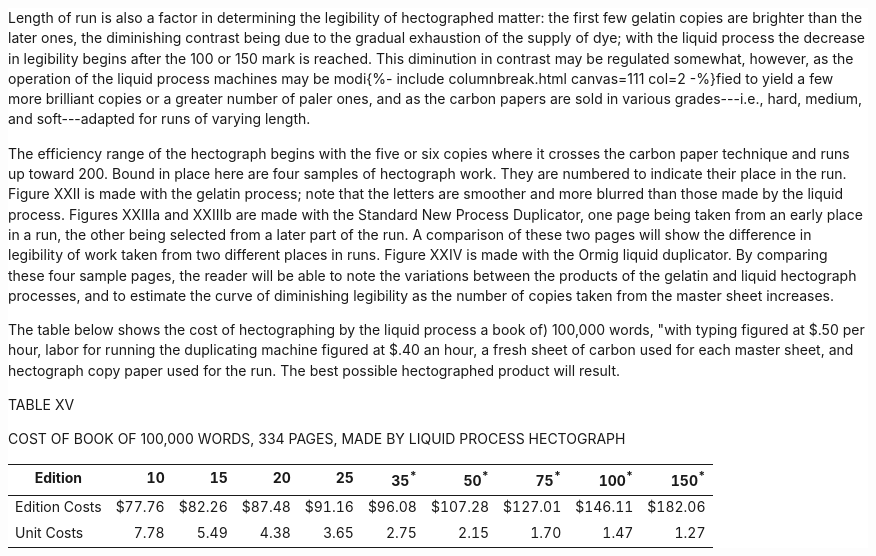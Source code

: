 Length of run is also a factor in 
determining the legibility of hectographed 
matter: the first few gelatin copies are 
brighter than the later ones, the diminishing contrast being due to the gradual exhaustion of the supply of dye; with the 
liquid process the decrease in legibility 
begins after the 100 or 150 mark is reached. 
This diminution in contrast may be regulated somewhat, however, as the operation 
of the liquid process machines may be modi{%- include columnbreak.html canvas=111 col=2 -%}fied to yield a few more brilliant copies 
or a greater number of paler ones, and as 
the carbon papers are sold in various 
grades---i.e., hard, medium, and soft---adapted for runs of varying length. 

The efficiency range of the hectograph begins with the five or six copies 
where it crosses the carbon paper technique 
and runs up toward 200. Bound in place 
here are four samples of hectograph work. 
They are numbered to indicate their place 
in the run. Figure XXII is made with the 
gelatin process; note that the letters are 
smoother and more blurred than those made 
by the liquid process. Figures XXIIIa and 
XXIIIb are made with the Standard New Process Duplicator, one page being taken from 
an early place in a run, the other being 
selected from a later part of the run. A 
comparison of these two pages will show the 
difference in legibility of work taken from 
two different places in runs. Figure XXIV 
is made with the Ormig liquid duplicator. 
By comparing these four sample pages, the 
reader will be able to note the variations 
between the products of the gelatin and 
liquid hectograph processes, and to estimate the curve of diminishing legibility as 
the number of copies taken from the master 
sheet increases. 

The table below shows the cost of 
hectographing by the liquid process a book 
of) 100,000 words, "with typing figured at 
$.50 per hour, labor for running the duplicating machine figured at $.40 an hour, a 
fresh sheet of carbon used for each master 
sheet, and hectograph copy paper used for 
the run. The best possible hectographed 
product will result. 

TABLE XV 

COST OF BOOK OF 100,000 WORDS, 334 PAGES, MADE BY LIQUID PROCESS HECTOGRAPH 

| Edition | 10 | 15 | 20 | 25 | 35<sup>*</sup> | 50<sup>*</sup> | 75<sup>*</sup> | 100<sup>*</sup> | 150<sup>*</sup> |
|----|----:|----:|----:|----:|----:|----:|----:|----:|----:|
| Edition Costs | $77.76 | $82.26 | $87.48 | $91.16 | $96.08 | $107.28 | $127.01 | $146.11 | $182.06 | 
| Unit Costs | 7.78 | 5.49 | 4.38 | 3.65 | 2.75 | 2.15 | 1.70 | 1.47 | 1.27 |
